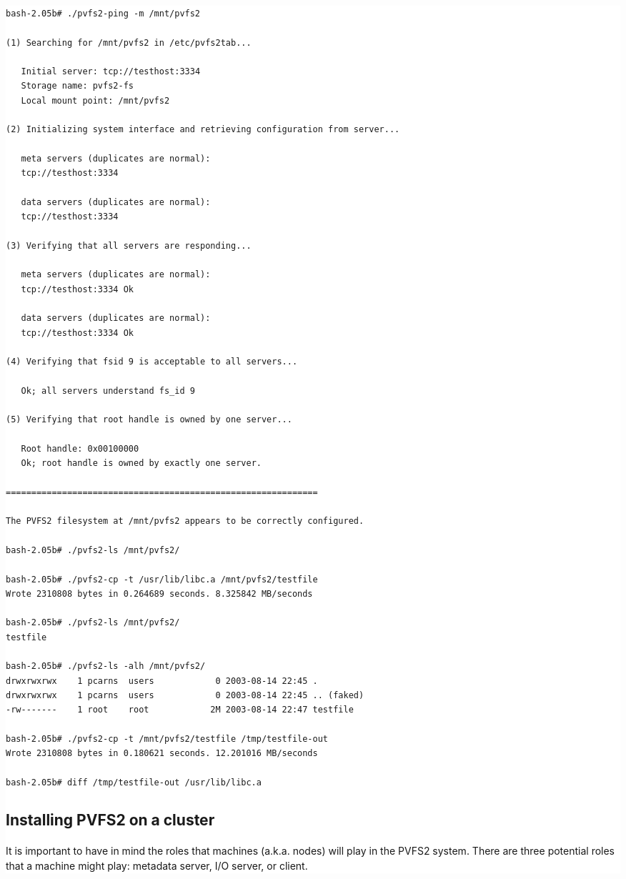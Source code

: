     bash-2.05b# ./pvfs2-ping -m /mnt/pvfs2
    
    (1) Searching for /mnt/pvfs2 in /etc/pvfs2tab...
    
       Initial server: tcp://testhost:3334
       Storage name: pvfs2-fs
       Local mount point: /mnt/pvfs2
    
    (2) Initializing system interface and retrieving configuration from server...
    
       meta servers (duplicates are normal):
       tcp://testhost:3334
    
       data servers (duplicates are normal):
       tcp://testhost:3334
    
    (3) Verifying that all servers are responding...
    
       meta servers (duplicates are normal):
       tcp://testhost:3334 Ok
    
       data servers (duplicates are normal):
       tcp://testhost:3334 Ok
    
    (4) Verifying that fsid 9 is acceptable to all servers...
    
       Ok; all servers understand fs_id 9
    
    (5) Verifying that root handle is owned by one server...
    
       Root handle: 0x00100000
       Ok; root handle is owned by exactly one server.
    
    =============================================================
    
    The PVFS2 filesystem at /mnt/pvfs2 appears to be correctly configured.
    
    bash-2.05b# ./pvfs2-ls /mnt/pvfs2/
    
    bash-2.05b# ./pvfs2-cp -t /usr/lib/libc.a /mnt/pvfs2/testfile
    Wrote 2310808 bytes in 0.264689 seconds. 8.325842 MB/seconds
    
    bash-2.05b# ./pvfs2-ls /mnt/pvfs2/
    testfile
    
    bash-2.05b# ./pvfs2-ls -alh /mnt/pvfs2/
    drwxrwxrwx    1 pcarns  users            0 2003-08-14 22:45 .
    drwxrwxrwx    1 pcarns  users            0 2003-08-14 22:45 .. (faked)
    -rw-------    1 root    root            2M 2003-08-14 22:47 testfile
    
    bash-2.05b# ./pvfs2-cp -t /mnt/pvfs2/testfile /tmp/testfile-out
    Wrote 2310808 bytes in 0.180621 seconds. 12.201016 MB/seconds
    
    bash-2.05b# diff /tmp/testfile-out /usr/lib/libc.a

## Installing PVFS2 on a cluster

It is important to have in mind the roles that machines (a.k.a. nodes)
will play in the PVFS2 system. There are three potential roles that a
machine might play: metadata server, I/O server, or client.
